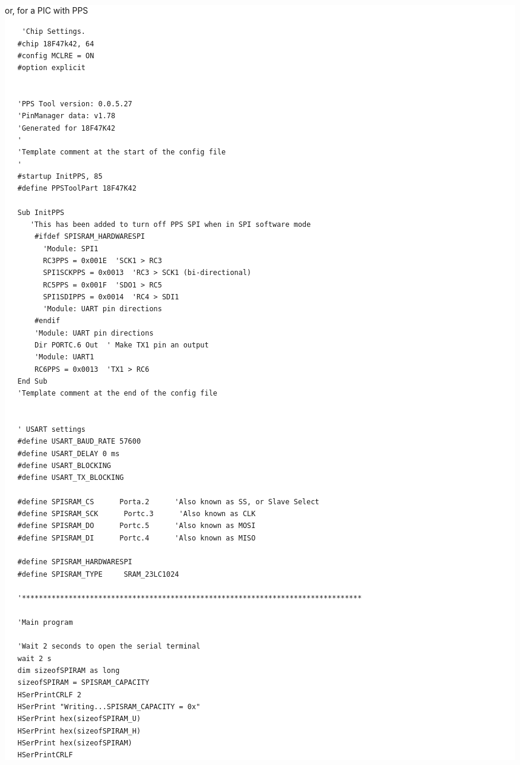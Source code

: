 or, for a PIC with PPS

``` screen
    'Chip Settings.
   #chip 18F47k42, 64
   #config MCLRE = ON
   #option explicit


   'PPS Tool version: 0.0.5.27
   'PinManager data: v1.78
   'Generated for 18F47K42
   '
   'Template comment at the start of the config file
   '
   #startup InitPPS, 85
   #define PPSToolPart 18F47K42

   Sub InitPPS
      'This has been added to turn off PPS SPI when in SPI software mode
       #ifdef SPISRAM_HARDWARESPI
         'Module: SPI1
         RC3PPS = 0x001E  'SCK1 > RC3
         SPI1SCKPPS = 0x0013  'RC3 > SCK1 (bi-directional)
         RC5PPS = 0x001F  'SDO1 > RC5
         SPI1SDIPPS = 0x0014  'RC4 > SDI1
         'Module: UART pin directions
       #endif
       'Module: UART pin directions
       Dir PORTC.6 Out  ' Make TX1 pin an output
       'Module: UART1
       RC6PPS = 0x0013  'TX1 > RC6
   End Sub
   'Template comment at the end of the config file


   ' USART settings
   #define USART_BAUD_RATE 57600
   #define USART_DELAY 0 ms
   #define USART_BLOCKING
   #define USART_TX_BLOCKING

   #define SPISRAM_CS      Porta.2      'Also known as SS, or Slave Select
   #define SPISRAM_SCK      Portc.3      'Also known as CLK
   #define SPISRAM_DO      Portc.5      'Also known as MOSI
   #define SPISRAM_DI      Portc.4      'Also known as MISO

   #define SPISRAM_HARDWARESPI
   #define SPISRAM_TYPE     SRAM_23LC1024

   '********************************************************************************

   'Main program

   'Wait 2 seconds to open the serial terminal
   wait 2 s
   dim sizeofSPIRAM as long
   sizeofSPIRAM = SPISRAM_CAPACITY
   HSerPrintCRLF 2
   HSerPrint "Writing...SPISRAM_CAPACITY = 0x"
   HSerPrint hex(sizeofSPIRAM_U)
   HSerPrint hex(sizeofSPIRAM_H)
   HSerPrint hex(sizeofSPIRAM)
   HSerPrintCRLF
```